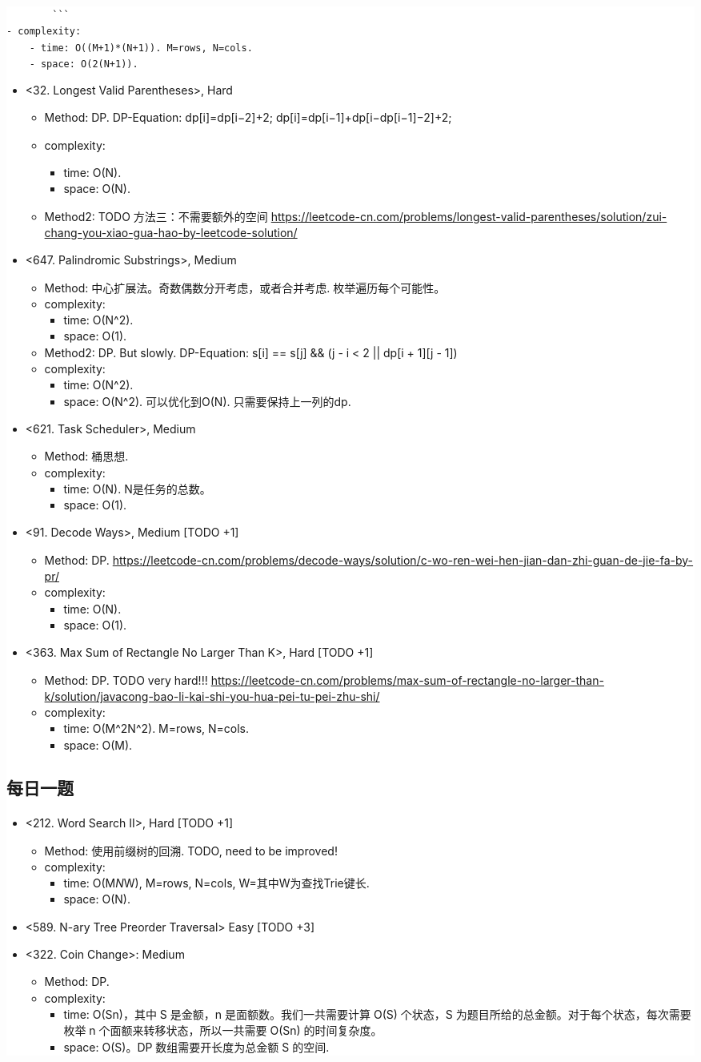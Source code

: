 			```
	- complexity:
    	- time: O((M+1)*(N+1)). M=rows, N=cols.
		- space: O(2(N+1)).
		
- <32. Longest Valid Parentheses>, Hard
	- Method: DP. DP-Equation: dp[i]=dp[i−2]+2; dp[i]=dp[i−1]+dp[i−dp[i−1]−2]+2;
	- complexity:
    	- time: O(N).
		- space: O(N). 
	
	- Method2: TODO  方法三：不需要额外的空间  https://leetcode-cn.com/problems/longest-valid-parentheses/solution/zui-chang-you-xiao-gua-hao-by-leetcode-solution/
	

- <647. Palindromic Substrings>, Medium
	- Method: 中心扩展法。奇数偶数分开考虑，或者合并考虑. 枚举遍历每个可能性。
	- complexity:
    	- time: O(N^2). 
		- space: O(1).
	- Method2: DP. But slowly. DP-Equation:  s[i] == s[j] && (j - i < 2 || dp[i + 1][j - 1])
	- complexity:
    	- time: O(N^2).
		- space: O(N^2). 可以优化到O(N). 只需要保持上一列的dp.


- <621. Task Scheduler>, Medium
	- Method: 桶思想. 
	- complexity:
    	- time: O(N). N是任务的总数。
		- space: O(1).

- <91. Decode Ways>, Medium [TODO +1]	
	- Method: DP. https://leetcode-cn.com/problems/decode-ways/solution/c-wo-ren-wei-hen-jian-dan-zhi-guan-de-jie-fa-by-pr/
	- complexity:
    	- time: O(N).
		- space: O(1).


- <363. Max Sum of Rectangle No Larger Than K>, Hard [TODO +1]	
	- Method: DP. TODO very hard!!! https://leetcode-cn.com/problems/max-sum-of-rectangle-no-larger-than-k/solution/javacong-bao-li-kai-shi-you-hua-pei-tu-pei-zhu-shi/ 
	- complexity:
    	- time: O(M^2N^2). M=rows, N=cols.
		- space: O(M).
		
		

## 每日一题

- <212. Word Search II>, Hard [TODO +1]
	- Method: 使用前缀树的回溯. TODO, need to be improved!
	- complexity:
    	- time: O(M*N*W),  M=rows, N=cols, W=其中W为查找Trie键长.
		- space: O(N).

- <589. N-ary Tree Preorder Traversal> Easy [TODO +3]
	

- <322. Coin Change>: Medium 
	- Method: DP. 
	- complexity:
    	- time: O(Sn)，其中 S 是金额，n 是面额数。我们一共需要计算 O(S) 个状态，S 为题目所给的总金额。对于每个状态，每次需要枚举 n 个面额来转移状态，所以一共需要 O(Sn) 的时间复杂度。
		- space: O(S)。DP 数组需要开长度为总金额 S 的空间.
    	
	